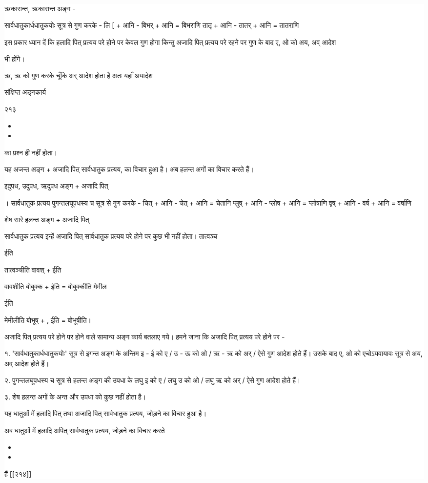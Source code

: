 ऋकारान्त, ऋकारान्त अङ्ग -

सार्वधातुकार्धधातुकयोः सूत्र से गुण करके - लि [ + आनि - बिभर् + आनि = बिभराणि तातृ + आनि - तातर् + आनि = तातराणि

इस प्रकार ध्यान दें कि हलादि पित् प्रत्यय परे होने पर केवल गुण होगा किन्तु अजादि पित् प्रत्यय परे रहने पर गुण के बाद ए, ओ को अय, अव् आदेश

भी होंगे।

ऋ, ऋ को गुण करके चूँकि अर् आदेश होता है अतः यहाँ अयादेश

संक्षिप्त अङ्गकार्य

२१३

+

+

का प्रश्न ही नहीं होता।

यह अजन्त अङ्ग + अजादि पित् सार्वधातुक प्रत्यय, का विचार हुआ है। अब हलन्त अगों का विचार करते हैं।

इदुपध, उदुपध, ऋदुपध अङ्ग + अजादि पित्

। सार्वधातुक प्रत्यय पुगन्तलघूपधस्य च सूत्र से गुण करके - चित् + आनि - चेत् + आनि = चेतानि प्लुष् + आनि - प्लोष + आनि = प्लोषाणि वृष् + आनि - वर्ष + आनि = वर्षाणि

शेष सारे हलन्त अङ्ग + अजादि पित्

सार्वधातुक प्रत्यय इन्हें अजादि पित् सार्वधातुक प्रत्यय परे होने पर कुछ भी नहीं होता। तात्वञ्च

ईति

तात्वञ्चीति वावश् + ईति

वावशीति बोबुक्क + ईति = बोबुक्कीति मेमील

ईति

मेमीलीति बोभूष् + , ईति = बोभूषीति।

अजादि पित् प्रत्यय परे होने पर होने वाले सामान्य अङ्ग कार्य बतलाए गये। हमने जाना कि अजादि पित् प्रत्यय परे होने पर -

१. 'सार्वधातुकार्धधातुकयोः' सूत्र से इगन्त अङ्ग के अन्तिम इ - ई को ए / उ - ऊ को ओ / ऋ - ऋ को अर् / ऐसे गुण आदेश होते हैं। उसके बाद ए, ओ को एचोऽयवायावः सूत्र से अय, अव् आदेश होते हैं।

२. पुगन्तलघूपधस्य च सूत्र से हलन्त अङ्ग की उपधा के लघु इ को ए / लघु उ को ओ / लघु ऋ को अर् / ऐसे गुण आदेश होते हैं।

३. शेष हलन्त अगों के अन्त और उपधा को कुछ नहीं होता है।

यह धातुओं में हलादि पित् तथा अजादि पित् सार्वधातुक प्रत्यय, जोड़ने का विचार हुआ है।

अब धातुओं में हलादि अपित् सार्वधातुक प्रत्यय, जोड़ने का विचार करते

+

+

हैं [[२१४]]
